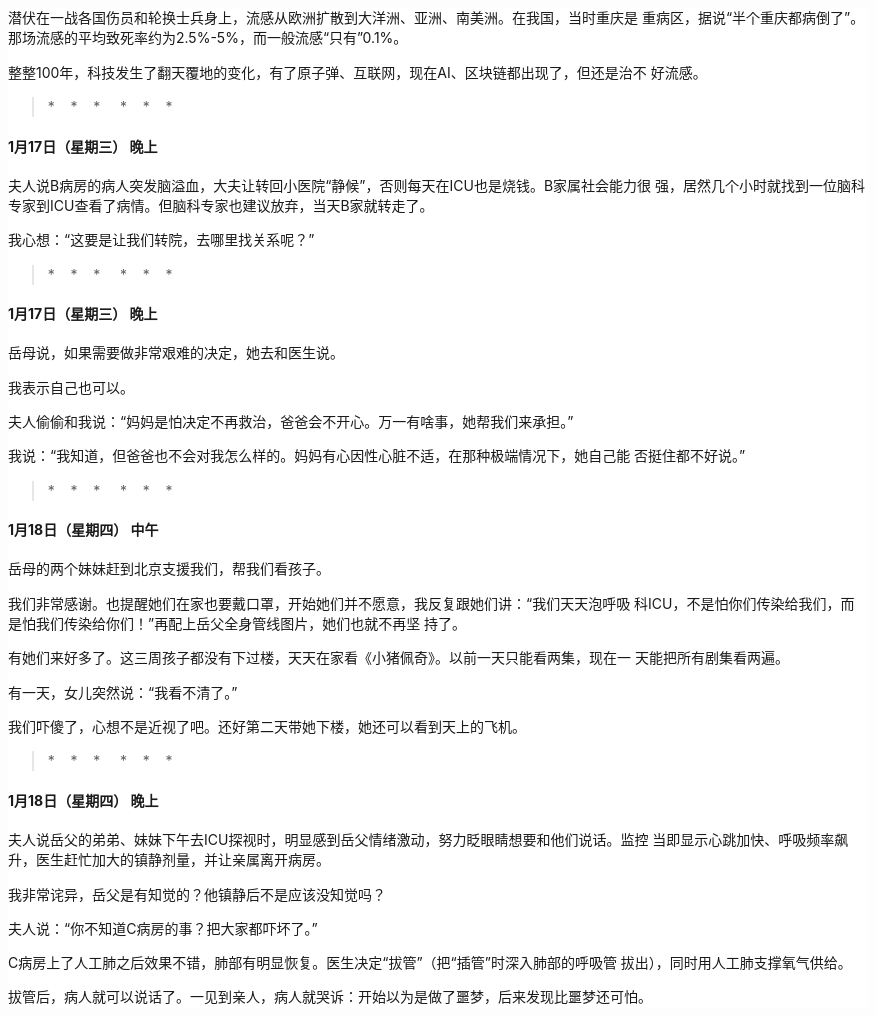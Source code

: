 潜伏在一战各国伤员和轮换士兵身上，流感从欧洲扩散到大洋洲、亚洲、南美洲。在我国，当时重庆是
重病区，据说“半个重庆都病倒了”。那场流感的平均致死率约为2.5%-5%，而一般流感“只有”0.1%。

整整100年，科技发生了翻天覆地的变化，有了原子弹、互联网，现在AI、区块链都出现了，但还是治不
好流感。

> *    *    *     *    *    *

#### 1月17日（星期三） 晚上

夫人说B病房的病人突发脑溢血，大夫让转回小医院“静候”，否则每天在ICU也是烧钱。B家属社会能力很
强，居然几个小时就找到一位脑科专家到ICU查看了病情。但脑科专家也建议放弃，当天B家就转走了。

我心想：“这要是让我们转院，去哪里找关系呢？”

> *    *    *     *    *    *

#### 1月17日（星期三） 晚上

岳母说，如果需要做非常艰难的决定，她去和医生说。

我表示自己也可以。

夫人偷偷和我说：“妈妈是怕决定不再救治，爸爸会不开心。万一有啥事，她帮我们来承担。”

我说：“我知道，但爸爸也不会对我怎么样的。妈妈有心因性心脏不适，在那种极端情况下，她自己能
否挺住都不好说。”

> *    *    *     *    *    *

#### 1月18日（星期四） 中午

岳母的两个妹妹赶到北京支援我们，帮我们看孩子。

我们非常感谢。也提醒她们在家也要戴口罩，开始她们并不愿意，我反复跟她们讲：“我们天天泡呼吸
科ICU，不是怕你们传染给我们，而是怕我们传染给你们！”再配上岳父全身管线图片，她们也就不再坚
持了。

有她们来好多了。这三周孩子都没有下过楼，天天在家看《小猪佩奇》。以前一天只能看两集，现在一
天能把所有剧集看两遍。

有一天，女儿突然说：“我看不清了。”

我们吓傻了，心想不是近视了吧。还好第二天带她下楼，她还可以看到天上的飞机。

> *    *    *     *    *    *

#### 1月18日（星期四） 晚上

夫人说岳父的弟弟、妹妹下午去ICU探视时，明显感到岳父情绪激动，努力眨眼睛想要和他们说话。监控
当即显示心跳加快、呼吸频率飙升，医生赶忙加大的镇静剂量，并让亲属离开病房。

我非常诧异，岳父是有知觉的？他镇静后不是应该没知觉吗？

夫人说：“你不知道C病房的事？把大家都吓坏了。”

C病房上了人工肺之后效果不错，肺部有明显恢复。医生决定“拔管”（把“插管”时深入肺部的呼吸管
拔出），同时用人工肺支撑氧气供给。

拔管后，病人就可以说话了。一见到亲人，病人就哭诉：开始以为是做了噩梦，后来发现比噩梦还可怕。
